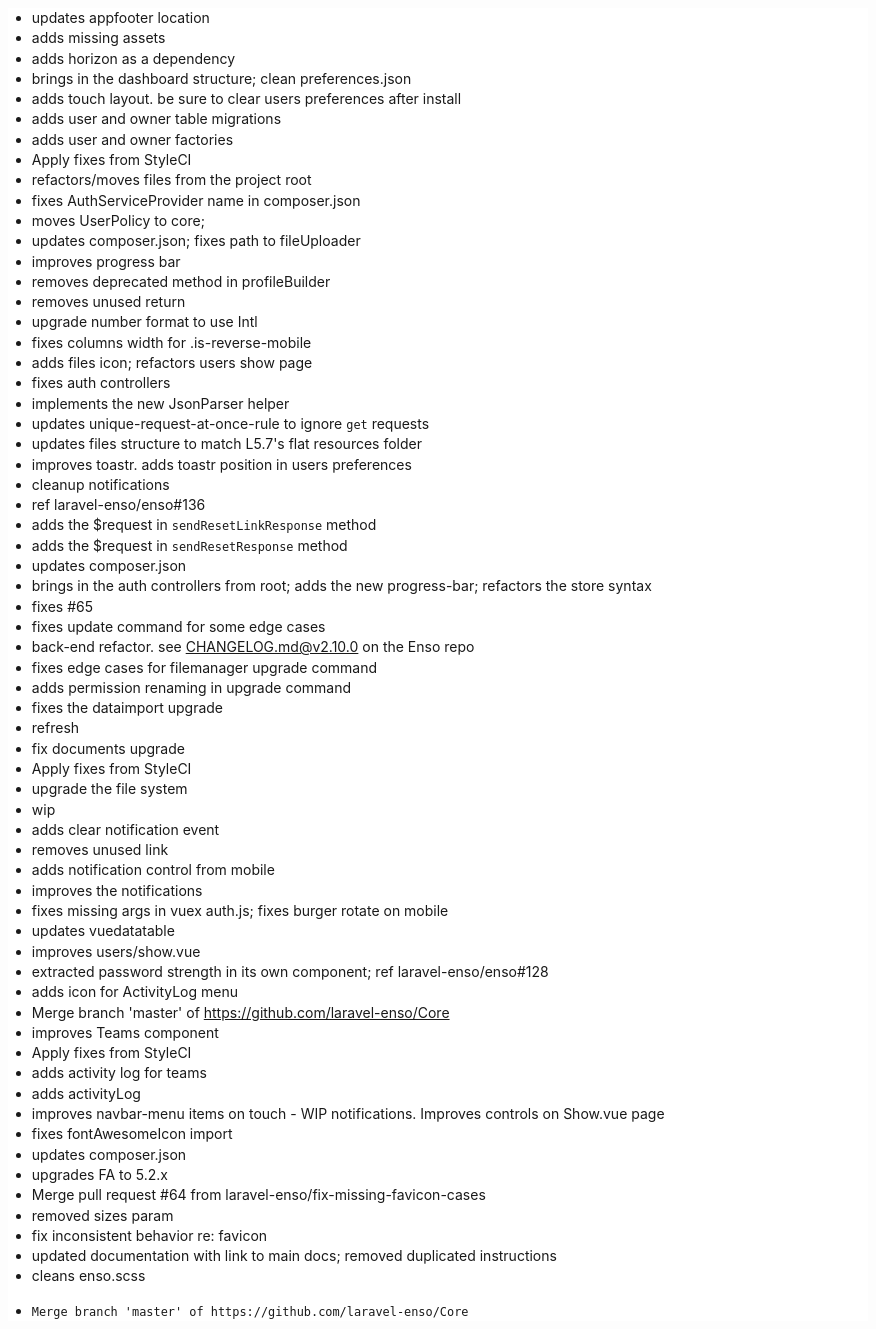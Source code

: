   - updates appfooter location
  - adds missing assets
  - adds horizon as a dependency
  - brings in the dashboard structure; clean preferences.json
  - adds touch layout. be sure to clear users preferences after install
  - adds user and owner table migrations
  - adds user and owner factories
  - Apply fixes from StyleCI
  - refactors/moves files from the project root
  - fixes AuthServiceProvider name in composer.json
  - moves UserPolicy to core;
  - updates composer.json; fixes path to fileUploader
  - improves progress bar
  - removes deprecated method in profileBuilder
  - removes unused return
  - upgrade number format to use Intl
  - fixes columns width for .is-reverse-mobile
  - adds files icon; refactors users show page
  - fixes auth controllers
  - implements the new JsonParser helper
  - updates unique-request-at-once-rule to ignore `get` requests
  - updates files structure to match L5.7's flat resources folder
  - improves toastr. adds toastr position in users preferences
  - cleanup notifications
  - ref laravel-enso/enso#136
  - adds the $request in `sendResetLinkResponse` method
  - adds the $request in `sendResetResponse` method
  - updates composer.json
  - brings in the auth controllers from root; adds the new progress-bar; refactors the store syntax
  - fixes #65
  - fixes update command for some edge cases
  - back-end refactor. see CHANGELOG.md@v2.10.0 on the Enso repo
  - fixes edge cases for filemanager upgrade command
  - adds permission renaming in upgrade command
  - fixes the dataimport upgrade
  - refresh
  - fix documents upgrade
  - Apply fixes from StyleCI
  - upgrade the file system
  - wip
  - adds clear notification event
  - removes unused link
  - adds notification control from mobile
  - improves the notifications
  - fixes missing args in vuex auth.js; fixes burger rotate on mobile
  - updates vuedatatable
  - improves users/show.vue
  - extracted password strength in its own component; ref laravel-enso/enso#128
  - adds icon for ActivityLog menu
  - Merge branch 'master' of https://github.com/laravel-enso/Core
  - improves Teams component
  - Apply fixes from StyleCI
  - adds activity log for teams
  - adds activityLog
  - improves navbar-menu items on touch - WIP notifications. Improves controls on Show.vue page
  - fixes fontAwesomeIcon import
  - updates composer.json
  - upgrades FA to 5.2.x
  - Merge pull request #64 from laravel-enso/fix-missing-favicon-cases
  - removed sizes param
  - fix inconsistent behavior re: favicon
  - updated documentation with link to main docs; removed duplicated instructions
  - cleans enso.scss
  - 	Merge branch 'master' of https://github.com/laravel-enso/Core